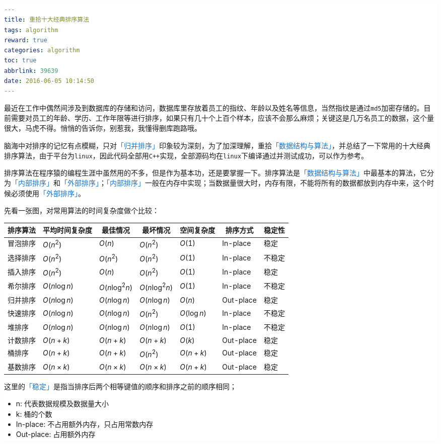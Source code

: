 ```yaml
---
title: 重拾十大经典排序算法
tags: algorithm
reward: true
categories: algorithm
toc: true
abbrlink: 39639
date: 2016-06-05 10:14:50
---
```


最近在工作中偶然间涉及到数据库的存储和访问，数据库里存放着员工的指纹、年龄以及姓名等信息，当然指纹是通过`md5`加密存储的。目前需要对员工的年龄、学历、工作年限等进行排序，如果只有几十个上百个样本，应该不会那么麻烦；关键这是几万名员工的数据，这个量很大，马虎不得。悄悄的告诉你，别惹我，我懂得删库跑路哦。

脑海中对排序的记忆有点模糊，只对<span  style="color: #1976D2; ">「归并排序」</span>印象较为深刻，为了加深理解，重拾<span  style="color: #1976D2; ">「数据结构与算法」</span>，并总结了一下常用的十大经典排序算法，由于平台为`linux`，因此代码全部用`C++`实现，全部源码均在`linux`下编译通过并测试成功，可以作为参考。



排序算法在程序猿的编程生涯中虽然用的不多，但是作为基本功，还是要掌握一下。排序算法是<span  style="color: #1976D2; ">「数据结构与算法」</span>中最基本的算法，它分为<span  style="color: #1976D2; ">「内部排序」</span>和<span  style="color: #1976D2; ">「外部排序」</span>；<span  style="color: #1976D2; ">「内部排序」</span>一般在内存中实现；当数据量很大时，内存有限，不能将所有的数据都放到内存中来，这个时候必须使用<span  style="color: #1976D2; ">「外部排序」</span>。

先看一张图，对常用算法的时间复杂度做个比较：

| 排序算法 | 平均时间复杂度  | 最佳情况        | 最坏情况        | 空间复杂度  | 排序方式  | 稳定性 |
| -------- | --------------- | --------------- | --------------- | ----------- | --------- | ------ |
| 冒泡排序 | $O(n^2)$        | $O(n)$          | $O(n^2)$        | $O(1)$      | In-place  | 稳定   |
| 选择排序 | $O(n^2)$        | $O(n^2)$        | $O(n^2)$        | $O(1)$      | In-place  | 不稳定 |
| 插入排序 | $O(n^2)$        | $O(n)$          | $O(n^2)$        | $O(1)$      | In-place  | 稳定   |
| 希尔排序 | $O(n \log n)$   | $O(n \log^2 n)$ | $O(n \log^2 n)$ | $O(1)$      | In-place  | 不稳定 |
| 归并排序 | $O(n \log n)$   | $O(n \log n)$   | $O(n \log n)$   | $O(n)$      | Out-place | 稳定   |
| 快速排序 | $O(n \log n)$   | $O(n \log n)$   | $O(n^2)$        | $O(\log n)$ | In-place  | 不稳定 |
| 堆排序   | $O(n \log n)$   | $O(n \log n)$   | $O(n \log n)$   | $O(1)$      | In-place  | 不稳定 |
| 计数排序 | $O(n+k)$        | $O(n+k)$        | $O(n+k)$        | $O(k)$      | Out-place | 稳定   |
| 桶排序   | $O(n+k)$        | $O(n+k)$        | $O(n^2)$        | $O(n+k)$    | Out-place | 稳定   |
| 基数排序 | $O(n \times k)$ | $O(n \times k)$ | $O(n \times k)$ | $O(n+k)$    | Out-place | 稳定   |


这里的<span  style="color: #1976D2; ">「稳定」</span>是指当排序后两个相等键值的顺序和排序之前的顺序相同；

- n: 代表数据规模及数据量大小
- k: 桶的个数
- In-place: 不占用额外内存，只占用常数内存
- Out-place: 占用额外内存
